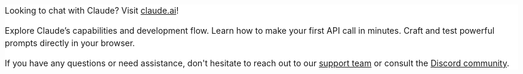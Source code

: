 <Note>Looking to chat with Claude? Visit [claude.ai](http://www.claude.ai)!</Note>

<CardGroup cols={3}>
  <Card title="Intro to Claude" icon="check" href="/en/docs/intro-to-claude">
    Explore Claude’s capabilities and development flow.
  </Card>

  <Card title="Quickstart" icon="bolt-lightning" href="/en/resources/quickstarts">
    Learn how to make your first API call in minutes.
  </Card>

  <Card title="Claude Console" icon="code" href="https://console.anthropic.com">
    Craft and test powerful prompts directly in your browser.
  </Card>
</CardGroup>

If you have any questions or need assistance, don't hesitate to reach out to our [support team](https://support.claude.com/) or consult the [Discord community](https://www.anthropic.com/discord).
